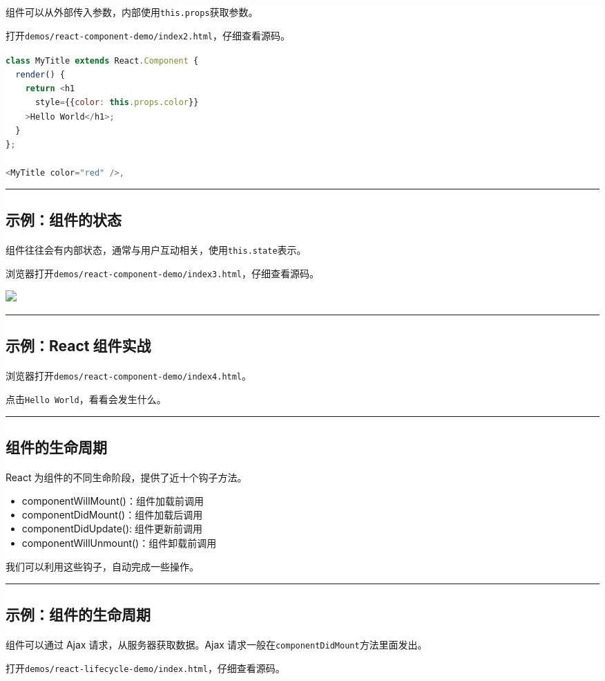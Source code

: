 组件可以从外部传入参数，内部使用`this.props`获取参数。

打开`demos/react-component-demo/index2.html`，仔细查看源码。

```javascript
class MyTitle extends React.Component {
  render() {
    return <h1
      style={{color: this.props.color}}
    >Hello World</h1>;
  }
};

<MyTitle color="red" />,
```

---

## 示例：组件的状态

组件往往会有内部状态，通常与用户互动相关，使用`this.state`表示。

浏览器打开`demos/react-component-demo/index3.html`，仔细查看源码。

![](./images/react-component-state.png)

---

## 示例：React 组件实战

浏览器打开`demos/react-component-demo/index4.html`。

点击`Hello World`，看看会发生什么。

---

## 组件的生命周期

React 为组件的不同生命阶段，提供了近十个钩子方法。

- componentWillMount()：组件加载前调用
- componentDidMount()：组件加载后调用
- componentDidUpdate(): 组件更新前调用
- componentWillUnmount()：组件卸载前调用

我们可以利用这些钩子，自动完成一些操作。

---

## 示例：组件的生命周期

组件可以通过 Ajax 请求，从服务器获取数据。Ajax 请求一般在`componentDidMount`方法里面发出。

打开`demos/react-lifecycle-demo/index.html`，仔细查看源码。
